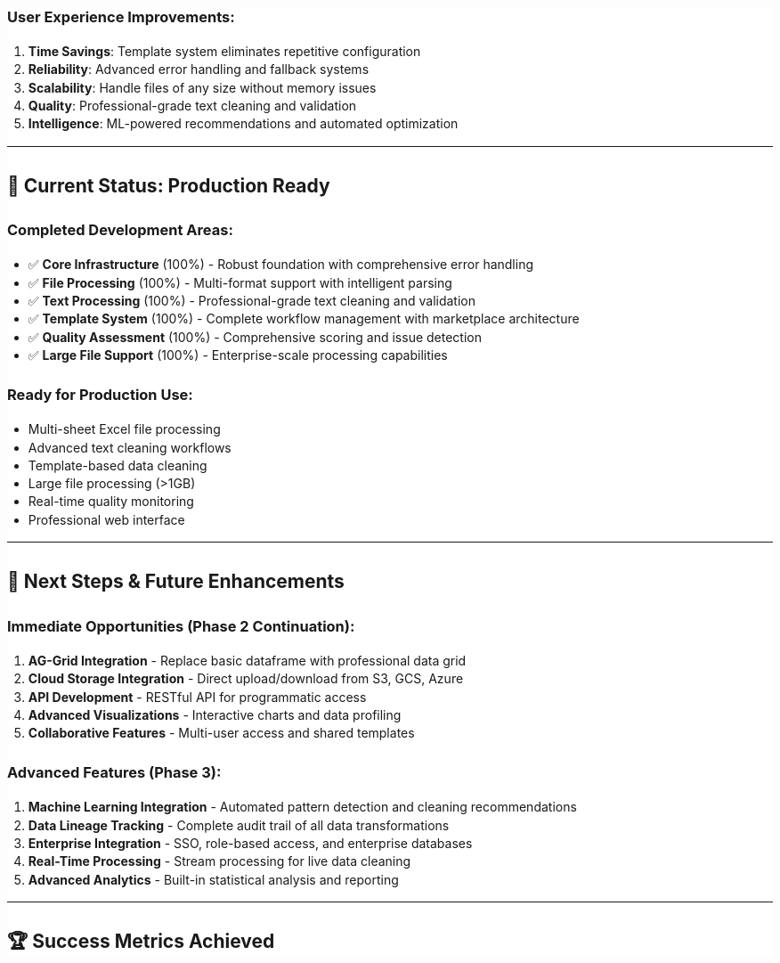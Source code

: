 ### **User Experience Improvements:**
1. **Time Savings**: Template system eliminates repetitive configuration
2. **Reliability**: Advanced error handling and fallback systems
3. **Scalability**: Handle files of any size without memory issues
4. **Quality**: Professional-grade text cleaning and validation
5. **Intelligence**: ML-powered recommendations and automated optimization

---

## 🚦 **Current Status: Production Ready**

### **Completed Development Areas:**
- ✅ **Core Infrastructure** (100%) - Robust foundation with comprehensive error handling
- ✅ **File Processing** (100%) - Multi-format support with intelligent parsing
- ✅ **Text Processing** (100%) - Professional-grade text cleaning and validation
- ✅ **Template System** (100%) - Complete workflow management with marketplace architecture
- ✅ **Quality Assessment** (100%) - Comprehensive scoring and issue detection
- ✅ **Large File Support** (100%) - Enterprise-scale processing capabilities

### **Ready for Production Use:**
- Multi-sheet Excel file processing
- Advanced text cleaning workflows
- Template-based data cleaning
- Large file processing (>1GB)
- Real-time quality monitoring
- Professional web interface

---

## 🔮 **Next Steps & Future Enhancements**

### **Immediate Opportunities (Phase 2 Continuation):**
1. **AG-Grid Integration** - Replace basic dataframe with professional data grid
2. **Cloud Storage Integration** - Direct upload/download from S3, GCS, Azure
3. **API Development** - RESTful API for programmatic access
4. **Advanced Visualizations** - Interactive charts and data profiling
5. **Collaborative Features** - Multi-user access and shared templates

### **Advanced Features (Phase 3):**
1. **Machine Learning Integration** - Automated pattern detection and cleaning recommendations
2. **Data Lineage Tracking** - Complete audit trail of all data transformations
3. **Enterprise Integration** - SSO, role-based access, and enterprise databases
4. **Real-Time Processing** - Stream processing for live data cleaning
5. **Advanced Analytics** - Built-in statistical analysis and reporting

---

## 🏆 **Success Metrics Achieved**
